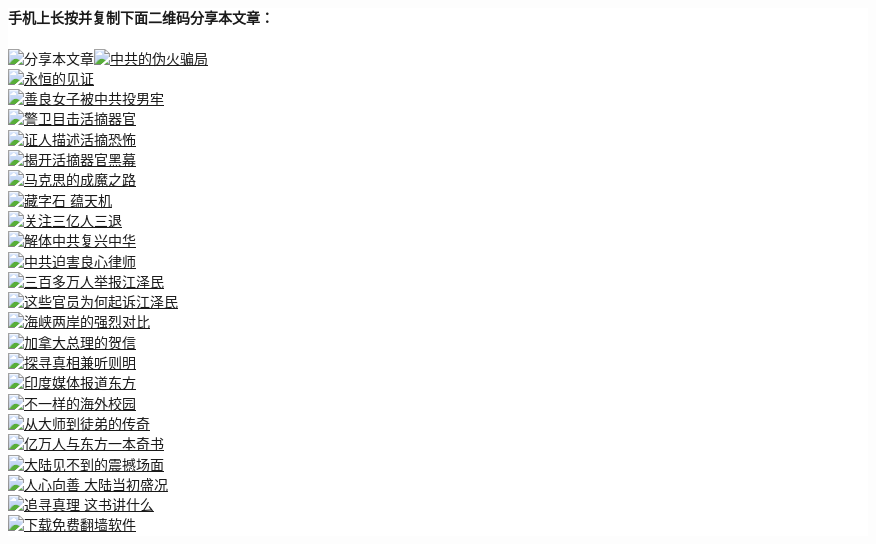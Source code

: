 <strong>手机上长按并复制下面二维码分享本文章：</strong><br><br><img src="https://chart.apis.google.com/chart?cht=qr&chs=240x240&choe=UTF-8&chld=M|2&chl=https://github.com/19920513/djy/blob/master/gb/21/8/1/n13130732.md%231" title="分享本文章"></td><td VALIGN=TOP><a href="https://github.com/19920513/djy/blob/master/gb/16/1/21/n4622075.md?dfh#1" target="_blank"><img src="https://raw.githubusercontent.com/19920513/djy/master/gb/300/wei-f1.jpg" title="中共的伪火骗局"  alt="中共的伪火骗局"></a><br><a href="https://github.com/19920513/www/blob/master/README.md?dfh#9" target="_blank"><img src="https://raw.githubusercontent.com/19920513/djy/master/gb/300/yong-h.jpg" title="永恒的见证"  alt="永恒的见证"></a><br><a href="https://github.com/19920513/djy/blob/master/gb/13/9/29/n3974789.md?dfh#1" target="_blank"><img src="https://raw.githubusercontent.com/19920513/djy/master/gb/300/shang-lnz.jpg" title="善良女子被中共投男牢"  alt="善良女子被中共投男牢"></a><br><a href="https://github.com/19920513/djy/blob/master/gb/16/3/16/n4663449.md?dfh#1" target="_blank"><img src="https://raw.githubusercontent.com/19920513/djy/master/gb/300/huo-z3.jpg" title="警卫目击活摘器官"  alt="警卫目击活摘器官"></a><br><a href="https://github.com/19920513/djy/blob/master/gb/16/8/7/n8177641.md?dfh#1" target="_blank"><img src="https://raw.githubusercontent.com/19920513/djy/master/gb/300/huo-z4.jpg" title="证人描述活摘恐怖"  alt="证人描述活摘恐怖"></a><br><a href="https://github.com/19920513/djy/blob/master/gb/10/4/19/n2881569.md?dfh#1" target="_blank"><img src="https://raw.githubusercontent.com/19920513/djy/master/gb/300/huo-z1.jpg" title="揭开活摘器官黑幕"  alt="揭开活摘器官黑幕"></a><br><a href="https://github.com/19920513/djy/blob/master/gb/10/11/7/n3077476.md?dfh#1" target="_blank"><img src="https://raw.githubusercontent.com/19920513/djy/master/gb/300/ma-ks.jpg" title="马克思的成魔之路"  alt="马克思的成魔之路"></a><br><a href="https://github.com/19920513/djy/blob/master/gb/14/6/9/n4173977.md?dfh#1" target="_blank"><img src="https://raw.githubusercontent.com/19920513/djy/master/gb/300/chang-zs.jpg" title="藏字石 蕴天机"  alt="藏字石 蕴天机"></a><br><a href="https://github.com/19920513/djy/blob/master/gb/18/5/10/n10381511.md?dfh#1" target="_blank"><img src="https://raw.githubusercontent.com/19920513/djy/master/gb/300/st1.jpg" title="关注三亿人三退"  alt="关注三亿人三退"></a><br><a href="https://github.com/19920513/djy/blob/master/gb/18/3/21/n10237682.md?dfh#1" target="_blank"><img src="https://raw.githubusercontent.com/19920513/djy/master/gb/300/jie-t.jpg" title="解体中共复兴中华"  alt="解体中共复兴中华"></a><br><a href="https://github.com/19920513/djy/blob/master/gb/9/2/9/n2422991.md?dfh#1" target="_blank"><img src="https://raw.githubusercontent.com/19920513/djy/master/gb/300/gao-zs.jpg" title="中共迫害良心律师"  alt="中共迫害良心律师"></a><br><a href="https://github.com/19920513/djy/blob/master/gb/18/12/9/n10900044.md?dfh#1" target="_blank"><img src="https://raw.githubusercontent.com/19920513/djy/master/gb/300/sj1.jpg" title="三百多万人举报江泽民"  alt="三百多万人举报江泽民"></a><br><a href="https://github.com/19920513/djy/blob/master/gb/18/8/28/n10672014.md?dfh#1" target="_blank"><img src="https://raw.githubusercontent.com/19920513/djy/master/gb/300/sj2.jpg" title="这些官员为何起诉江泽民"  alt="这些官员为何起诉江泽民"></a><br><a href="https://github.com/19920513/djy/blob/master/gb/8/12/18/n2367165.md?dfh#1" target="_blank"><img src="https://raw.githubusercontent.com/19920513/djy/master/gb/300/liangan.jpg" title="海峡两岸的强烈对比"  alt="海峡两岸的强烈对比"></a><br><a href="https://github.com/19920513/djy/blob/master/gb/15/12/10/n4593139.md?dfh#1" target="_blank"><img src="https://raw.githubusercontent.com/19920513/djy/master/gb/300/jia-ndzl.jpg" title="加拿大总理的贺信"  alt="加拿大总理的贺信"></a><br><a href="https://github.com/19920513/djy/blob/master/gb/11/6/17/n3289382.md?dfh#1" target="_blank"><img src="https://raw.githubusercontent.com/19920513/djy/master/gb/300/xiao-wd.jpg" title="探寻真相兼听则明"  alt="探寻真相兼听则明"></a><br><a href="https://github.com/19920513/djy/blob/master/gb/18/10/27/n10812623.md?dfh#1" target="_blank"><img src="https://raw.githubusercontent.com/19920513/djy/master/gb/300/yindu.jpg" title="印度媒体报道东方"  alt="印度媒体报道东方"></a><br><a href="https://github.com/19920513/djy/blob/master/gb/18/6/9/n10469652.md?dfh#1" target="_blank"><img src="https://raw.githubusercontent.com/19920513/djy/master/gb/300/xie-j.jpg" title="不一样的海外校园"  alt="不一样的海外校园"></a><br><a href="https://github.com/19920513/djy/blob/master/gb/7/4/5/n1669415.md?dfh#1" target="_blank"><img src="https://raw.githubusercontent.com/19920513/djy/master/gb/300/li-up.jpg" title="从大师到徒弟的传奇"  alt="从大师到徒弟的传奇"></a><br><a href="https://github.com/19920513/djy/blob/master/gb/17/5/26/n9191512.md?dfh#1" target="_blank"><img src="https://raw.githubusercontent.com/19920513/djy/master/gb/300/zfl2.jpg" title="亿万人与东方一本奇书"  alt="亿万人与东方一本奇书"></a><br><a href="https://github.com/19920513/djy/blob/master/gb/13/11/27/n4020290.md?dfh#1" target="_blank"><img src="https://raw.githubusercontent.com/19920513/djy/master/gb/300/zhen-h.jpg" title="大陆见不到的震撼场面"  alt="大陆见不到的震撼场面"></a><br><a href="https://github.com/19920513/djy/blob/master/gb/15/7/17/n4482910.md?dfh#1" target="_blank"><img src="https://raw.githubusercontent.com/19920513/djy/master/gb/300/dalu-sk.jpg" title="人心向善 大陆当初盛况"  alt="人心向善 大陆当初盛况"></a><br><a href="https://github.com/19920513/djy/blob/master/gb/19/1/5/n10955468.md?dfh#1" target="_blank"><img src="https://raw.githubusercontent.com/19920513/djy/master/gb/300/zfl1.jpg" title="追寻真理 这书讲什么"  alt="追寻真理 这书讲什么"></a><br><a href="https://github.com/19920513/www/blob/master/README.md?dfh#1" target="_blank"><img src="https://raw.githubusercontent.com/19920513/djy/master/gb/300/fq1.jpg" title="下载免费翻墙软件"  alt="下载免费翻墙软件"></a><br></td></tr></table>
